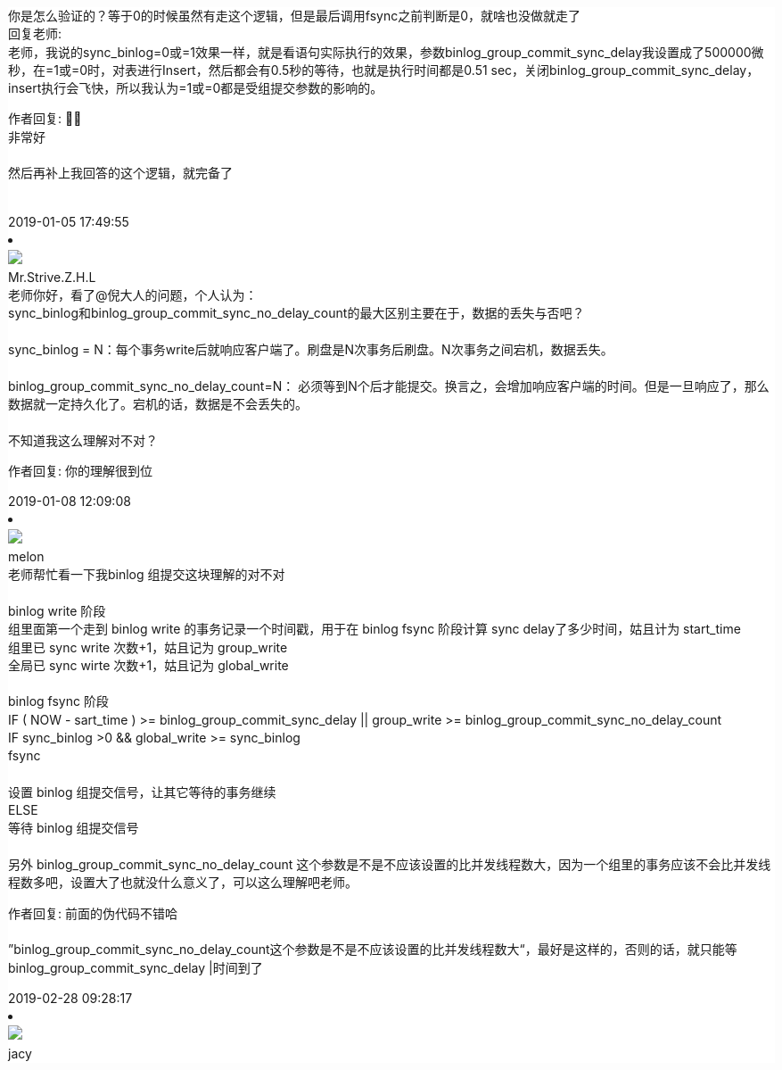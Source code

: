   <div class="_2_QraFYR_0">你是怎么验证的？等于0的时候虽然有走这个逻辑，但是最后调用fsync之前判断是0，就啥也没做就走了<br>回复老师:<br>       老师，我说的sync_binlog=0或=1效果一样，就是看语句实际执行的效果，参数binlog_group_commit_sync_delay我设置成了500000微秒，在=1或=0时，对表进行Insert，然后都会有0.5秒的等待，也就是执行时间都是0.51 sec，关闭binlog_group_commit_sync_delay，insert执行会飞快，所以我认为=1或=0都是受组提交参数的影响的。</div>
  <div class="_10o3OAxT_0">
    <p class="_3KxQPN3V_0">作者回复: 👍🏿<br>非常好<br><br>然后再补上我回答的这个逻辑，就完备了<br><br></p>
  </div>
  <div class="_3klNVc4Z_0">
    <div class="_3Hkula0k_0">2019-01-05 17:49:55</div>
  </div>
</div>
</div>
</li>
<li>
<div class="_2sjJGcOH_0"><img src="https://static001.geekbang.org/account/avatar/00/0f/b8/36/542c96bf.jpg"
  class="_3FLYR4bF_0">
<div class="_36ChpWj4_0">
  <div class="_2zFoi7sd_0"><span>Mr.Strive.Z.H.L</span>
  </div>
  <div class="_2_QraFYR_0">老师你好，看了@倪大人的问题，个人认为：<br>sync_binlog和binlog_group_commit_sync_no_delay_count的最大区别主要在于，数据的丢失与否吧？<br><br>sync_binlog = N：每个事务write后就响应客户端了。刷盘是N次事务后刷盘。N次事务之间宕机，数据丢失。<br><br>binlog_group_commit_sync_no_delay_count=N： 必须等到N个后才能提交。换言之，会增加响应客户端的时间。但是一旦响应了，那么数据就一定持久化了。宕机的话，数据是不会丢失的。<br><br>不知道我这么理解对不对？<br></div>
  <div class="_10o3OAxT_0">
    <p class="_3KxQPN3V_0">作者回复: 你的理解很到位</p>
  </div>
  <div class="_3klNVc4Z_0">
    <div class="_3Hkula0k_0">2019-01-08 12:09:08</div>
  </div>
</div>
</div>
</li>
<li>
<div class="_2sjJGcOH_0"><img src="https://static001.geekbang.org/account/avatar/00/0f/9f/1d/ec173090.jpg"
  class="_3FLYR4bF_0">
<div class="_36ChpWj4_0">
  <div class="_2zFoi7sd_0"><span>melon</span>
  </div>
  <div class="_2_QraFYR_0">老师帮忙看一下我binlog 组提交这块理解的对不对<br><br>binlog write 阶段<br>组里面第一个走到 binlog write 的事务记录一个时间戳，用于在 binlog fsync 阶段计算 sync delay了多少时间，姑且计为 start_time<br>组里已 sync write 次数+1，姑且记为 group_write<br>全局已 sync wirte 次数+1，姑且记为 global_write<br><br>binlog fsync 阶段<br>IF ( NOW - sart_time ) &gt;= binlog_group_commit_sync_delay || group_write &gt;= binlog_group_commit_sync_no_delay_count<br>    IF sync_binlog &gt;0 &amp;&amp; global_write &gt;= sync_binlog<br>        fsync<br><br>    设置 binlog 组提交信号，让其它等待的事务继续<br>ELSE<br>    等待 binlog 组提交信号<br><br>另外 binlog_group_commit_sync_no_delay_count 这个参数是不是不应该设置的比并发线程数大，因为一个组里的事务应该不会比并发线程数多吧，设置大了也就没什么意义了，可以这么理解吧老师。</div>
  <div class="_10o3OAxT_0">
    <p class="_3KxQPN3V_0">作者回复: 前面的伪代码不错哈<br><br>”binlog_group_commit_sync_no_delay_count这个参数是不是不应该设置的比并发线程数大“，最好是这样的，否则的话，就只能等binlog_group_commit_sync_delay |时间到了</p>
  </div>
  <div class="_3klNVc4Z_0">
    <div class="_3Hkula0k_0">2019-02-28 09:28:17</div>
  </div>
</div>
</div>
</li>
<li>
<div class="_2sjJGcOH_0"><img src="https://static001.geekbang.org/account/avatar/00/10/d6/60/f21b2164.jpg"
  class="_3FLYR4bF_0">
<div class="_36ChpWj4_0">
  <div class="_2zFoi7sd_0"><span>jacy</span>
  </div>